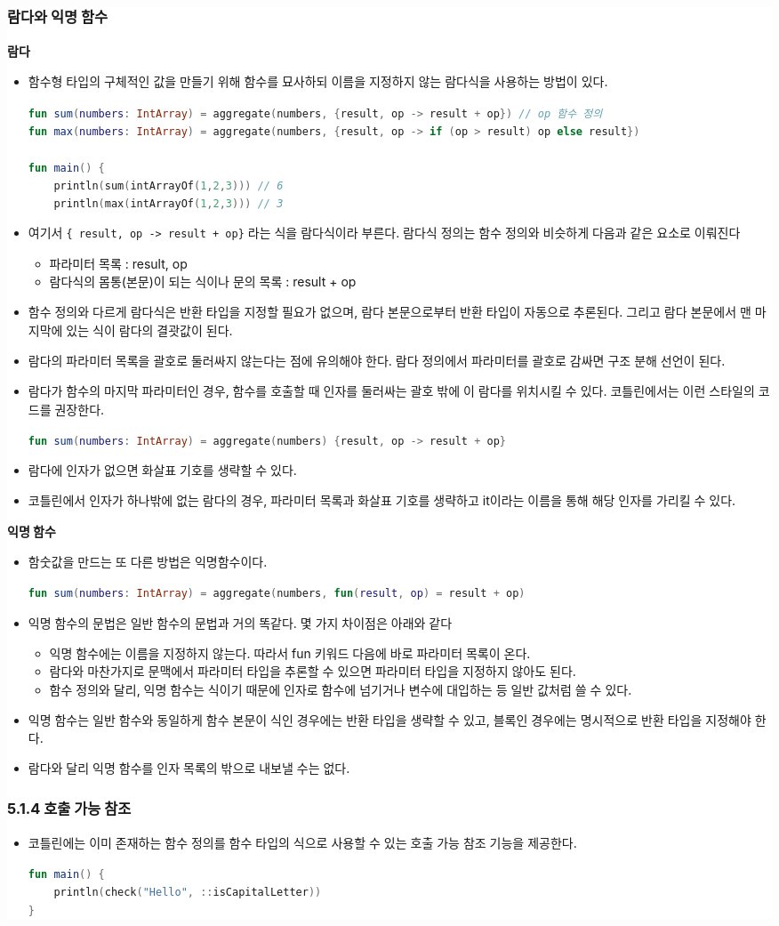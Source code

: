### 람다와 익명 함수

**람다**

- 함수형 타입의 구체적인 값을 만들기 위해 함수를 묘사하되 이름을 지정하지 않는 람다식을 사용하는 방법이 있다.
    
    ```kotlin
    fun sum(numbers: IntArray) = aggregate(numbers, {result, op -> result + op}) // op 함수 정의
    fun max(numbers: IntArray) = aggregate(numbers, {result, op -> if (op > result) op else result})
    
    fun main() {
    	println(sum(intArrayOf(1,2,3))) // 6
    	println(max(intArrayOf(1,2,3))) // 3
    ```
    
- 여기서 `{ result, op -> result + op}` 라는 식을 람다식이라 부른다. 람다식 정의는 함수 정의와 비슷하게 다음과 같은 요소로 이뤄진다
    - 파라미터 목록 : result, op
    - 람다식의 몸통(본문)이 되는 식이나 문의 목록 : result + op
- 함수 정의와 다르게 람다식은 반환 타입을 지정할 필요가 없으며, 람다 본문으로부터 반환 타입이 자동으로 추론된다. 그리고 람다 본문에서 맨 마지막에 있는 식이 람다의 결괏값이 된다.
- 람다의 파라미터 목록을 괄호로 둘러싸지 않는다는 점에 유의해야 한다. 람다 정의에서 파라미터를 괄호로 감싸면 구조 분해 선언이 된다.
- 람다가 함수의 마지막 파라미터인 경우, 함수를 호출할 때 인자를 둘러싸는 괄호 밖에 이 람다를 위치시킬 수 있다. 코틀린에서는 이런 스타일의 코드를 권장한다.
    
    ```kotlin
    fun sum(numbers: IntArray) = aggregate(numbers) {result, op -> result + op} 
    ```
    
- 람다에 인자가 없으면 화살표 기호를 생략할 수 있다.
- 코틀린에서 인자가 하나밖에 없는 람다의 경우, 파라미터 목록과 화살표 기호를 생략하고 it이라는 이름을 통해 해당 인자를 가리킬 수 있다.

**익명 함수** 

- 함숫값을 만드는 또 다른 방법은 익명함수이다.
    
    ```kotlin
    fun sum(numbers: IntArray) = aggregate(numbers, fun(result, op) = result + op)
    ```
    
- 익명 함수의 문법은 일반 함수의 문법과 거의 똑같다. 몇 가지 차이점은 아래와 같다
    - 익명 함수에는 이름을 지정하지 않는다. 따라서 fun 키워드 다음에 바로 파라미터 목록이 온다.
    - 람다와 마찬가지로 문맥에서 파라미터 타입을 추론할 수 있으면 파라미터 타입을 지정하지 않아도 된다.
    - 함수 정의와 달리, 익명 함수는 식이기 때문에 인자로 함수에 넘기거나 변수에 대입하는 등 일반 값처럼 쓸 수 있다.
- 익명 함수는 일반 함수와 동일하게 함수 본문이 식인 경우에는 반환 타입을 생략할 수 있고, 블록인 경우에는 명시적으로 반환 타입을 지정해야 한다.
- 람다와 달리 익명 함수를 인자 목록의 밖으로 내보낼 수는 없다.

### 5.1.4 호출 가능 참조

- 코틀린에는 이미 존재하는 함수 정의를 함수 타입의 식으로 사용할 수 있는 호출 가능 참조 기능을 제공한다.
    
     
    
    ```kotlin
    fun main() {
    	println(check("Hello", ::isCapitalLetter))
    }
    ```
    
